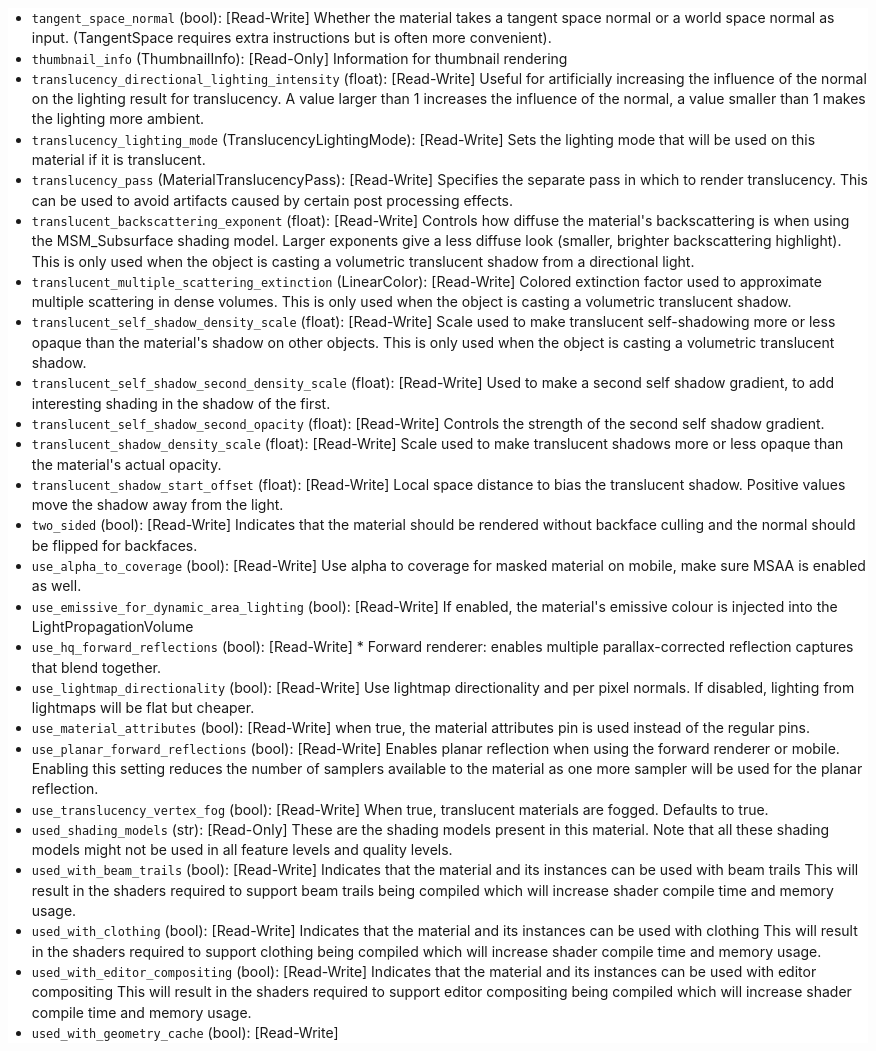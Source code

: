 - ``tangent_space_normal`` (bool):  [Read-Write] Whether the material takes a tangent space normal or a world space normal as input.
  (TangentSpace requires extra instructions but is often more convenient).
- ``thumbnail_info`` (ThumbnailInfo):  [Read-Only] Information for thumbnail rendering
- ``translucency_directional_lighting_intensity`` (float):  [Read-Write] Useful for artificially increasing the influence of the normal on the lighting result for translucency.
  A value larger than 1 increases the influence of the normal, a value smaller than 1 makes the lighting more ambient.
- ``translucency_lighting_mode`` (TranslucencyLightingMode):  [Read-Write] Sets the lighting mode that will be used on this material if it is translucent.
- ``translucency_pass`` (MaterialTranslucencyPass):  [Read-Write] Specifies the separate pass in which to render translucency.
  This can be used to avoid artifacts caused by certain post processing effects.
- ``translucent_backscattering_exponent`` (float):  [Read-Write] Controls how diffuse the material's backscattering is when using the MSM_Subsurface shading model.
  Larger exponents give a less diffuse look (smaller, brighter backscattering highlight).
  This is only used when the object is casting a volumetric translucent shadow from a directional light.
- ``translucent_multiple_scattering_extinction`` (LinearColor):  [Read-Write] Colored extinction factor used to approximate multiple scattering in dense volumes.
  This is only used when the object is casting a volumetric translucent shadow.
- ``translucent_self_shadow_density_scale`` (float):  [Read-Write] Scale used to make translucent self-shadowing more or less opaque than the material's shadow on other objects.
  This is only used when the object is casting a volumetric translucent shadow.
- ``translucent_self_shadow_second_density_scale`` (float):  [Read-Write] Used to make a second self shadow gradient, to add interesting shading in the shadow of the first.
- ``translucent_self_shadow_second_opacity`` (float):  [Read-Write] Controls the strength of the second self shadow gradient.
- ``translucent_shadow_density_scale`` (float):  [Read-Write] Scale used to make translucent shadows more or less opaque than the material's actual opacity.
- ``translucent_shadow_start_offset`` (float):  [Read-Write] Local space distance to bias the translucent shadow.  Positive values move the shadow away from the light.
- ``two_sided`` (bool):  [Read-Write] Indicates that the material should be rendered without backface culling and the normal should be flipped for backfaces.
- ``use_alpha_to_coverage`` (bool):  [Read-Write] Use alpha to coverage for masked material on mobile, make sure MSAA is enabled as well.
- ``use_emissive_for_dynamic_area_lighting`` (bool):  [Read-Write] If enabled, the material's emissive colour is injected into the LightPropagationVolume
- ``use_hq_forward_reflections`` (bool):  [Read-Write] * Forward renderer: enables multiple parallax-corrected reflection captures that blend together.
- ``use_lightmap_directionality`` (bool):  [Read-Write] Use lightmap directionality and per pixel normals. If disabled, lighting from lightmaps will be flat but cheaper.
- ``use_material_attributes`` (bool):  [Read-Write] when true, the material attributes pin is used instead of the regular pins.
- ``use_planar_forward_reflections`` (bool):  [Read-Write] Enables planar reflection when using the forward renderer or mobile. Enabling this setting reduces the number of samplers available to the material as one more sampler will be used for the planar reflection.
- ``use_translucency_vertex_fog`` (bool):  [Read-Write] When true, translucent materials are fogged. Defaults to true.
- ``used_shading_models`` (str):  [Read-Only] These are the shading models present in this material. Note that all these shading models might not be used in all feature levels and quality levels.
- ``used_with_beam_trails`` (bool):  [Read-Write] Indicates that the material and its instances can be used with beam trails
  This will result in the shaders required to support beam trails being compiled which will increase shader compile time and memory usage.
- ``used_with_clothing`` (bool):  [Read-Write] Indicates that the material and its instances can be used with clothing
  This will result in the shaders required to support clothing being compiled which will increase shader compile time and memory usage.
- ``used_with_editor_compositing`` (bool):  [Read-Write] Indicates that the material and its instances can be used with editor compositing
  This will result in the shaders required to support editor compositing being compiled which will increase shader compile time and memory usage.
- ``used_with_geometry_cache`` (bool):  [Read-Write]